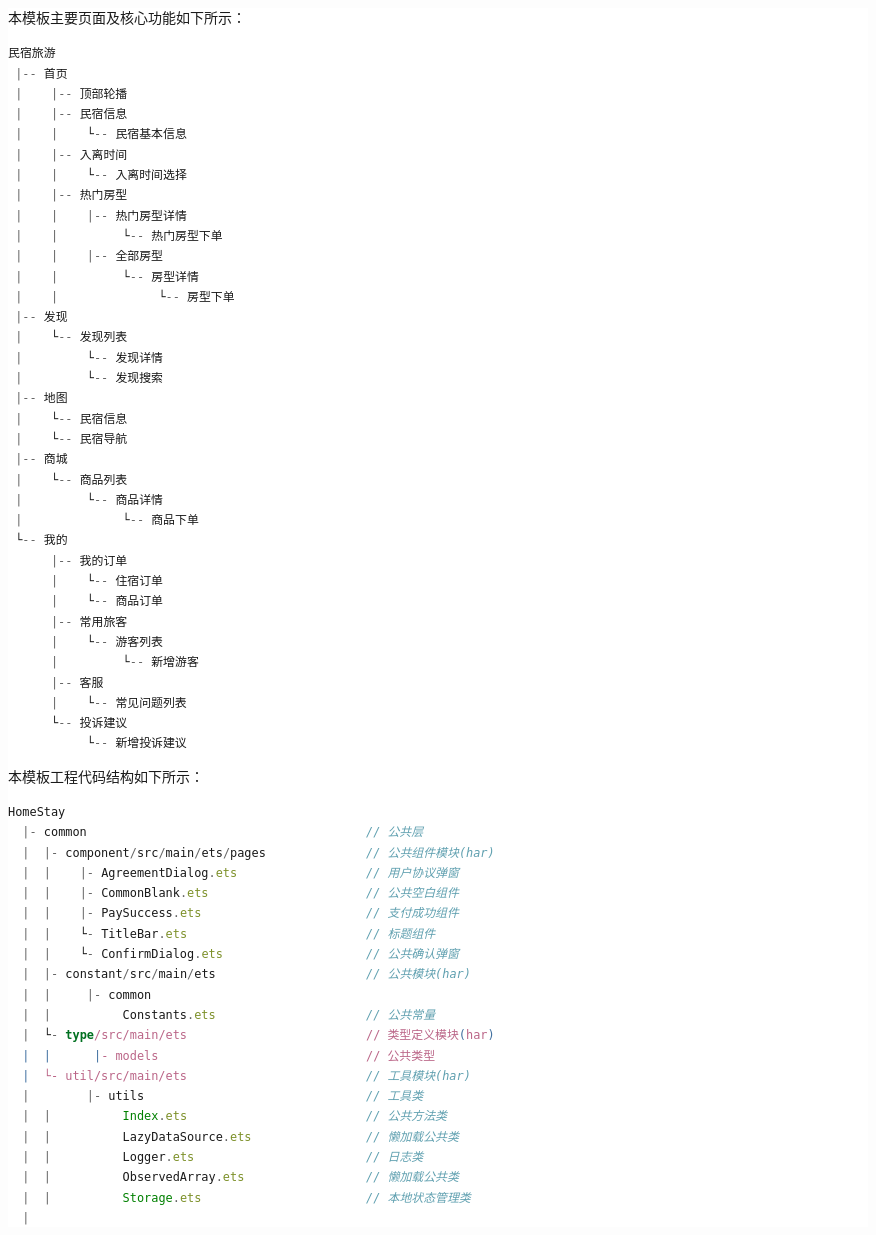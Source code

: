 

本模板主要页面及核心功能如下所示：

```ts
民宿旅游
 |-- 首页
 |    |-- 顶部轮播
 |    |-- 民宿信息
 |    |    └-- 民宿基本信息
 |    |-- 入离时间
 |    |    └-- 入离时间选择
 |    |-- 热门房型
 |    |    |-- 热门房型详情
 |    |         └-- 热门房型下单
 |    |    |-- 全部房型
 |    |         └-- 房型详情
 |    |              └-- 房型下单
 |-- 发现
 |    └-- 发现列表
 |         └-- 发现详情
 |         └-- 发现搜索
 |-- 地图
 |    └-- 民宿信息
 |    └-- 民宿导航
 |-- 商城
 |    └-- 商品列表
 |         └-- 商品详情
 |              └-- 商品下单
 └-- 我的
      |-- 我的订单
      |    └-- 住宿订单
      |    └-- 商品订单
      |-- 常用旅客
      |    └-- 游客列表
      |         └-- 新增游客 
      |-- 客服
      |    └-- 常见问题列表
      └-- 投诉建议
           └-- 新增投诉建议
```

本模板工程代码结构如下所示：

```ts
HomeStay
  |- common                                       // 公共层                                      
  |  |- component/src/main/ets/pages              // 公共组件模块(har)
  |  |    |- AgreementDialog.ets                  // 用户协议弹窗 
  |  |    |- CommonBlank.ets                      // 公共空白组件 
  |  |    |- PaySuccess.ets                       // 支付成功组件
  |  |    └- TitleBar.ets                         // 标题组件
  |  |    └- ConfirmDialog.ets                    // 公共确认弹窗
  |  |- constant/src/main/ets                     // 公共模块(har)
  |  |     |- common 
  |  |          Constants.ets                     // 公共常量             
  |  └- type/src/main/ets                         // 类型定义模块(har)
  |  |      |- models                             // 公共类型   
  |  └- util/src/main/ets                         // 工具模块(har) 
  |        |- utils                               // 工具类
  |  |          Index.ets                         // 公共方法类
  |  |          LazyDataSource.ets                // 懒加载公共类 
  |  |          Logger.ets                        // 日志类 
  |  |          ObservedArray.ets                 // 懒加载公共类 
  |  |          Storage.ets                       // 本地状态管理类 
  |
```